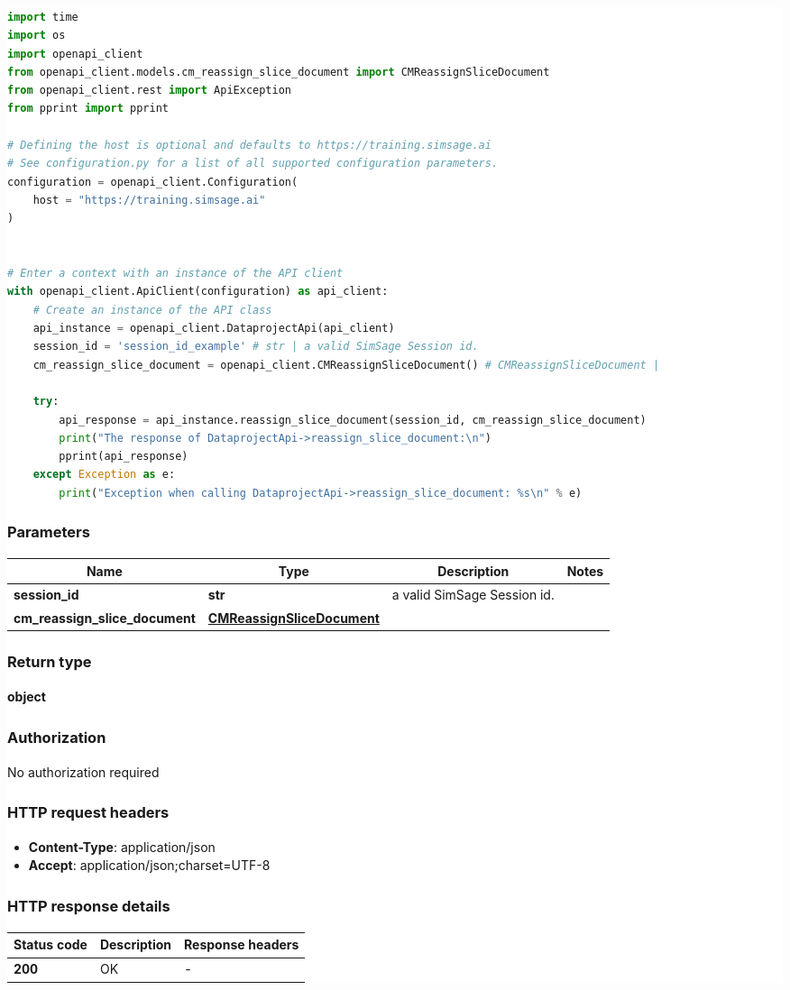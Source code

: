 ```python
import time
import os
import openapi_client
from openapi_client.models.cm_reassign_slice_document import CMReassignSliceDocument
from openapi_client.rest import ApiException
from pprint import pprint

# Defining the host is optional and defaults to https://training.simsage.ai
# See configuration.py for a list of all supported configuration parameters.
configuration = openapi_client.Configuration(
    host = "https://training.simsage.ai"
)


# Enter a context with an instance of the API client
with openapi_client.ApiClient(configuration) as api_client:
    # Create an instance of the API class
    api_instance = openapi_client.DataprojectApi(api_client)
    session_id = 'session_id_example' # str | a valid SimSage Session id.
    cm_reassign_slice_document = openapi_client.CMReassignSliceDocument() # CMReassignSliceDocument | 

    try:
        api_response = api_instance.reassign_slice_document(session_id, cm_reassign_slice_document)
        print("The response of DataprojectApi->reassign_slice_document:\n")
        pprint(api_response)
    except Exception as e:
        print("Exception when calling DataprojectApi->reassign_slice_document: %s\n" % e)
```



### Parameters

Name | Type | Description  | Notes
------------- | ------------- | ------------- | -------------
 **session_id** | **str**| a valid SimSage Session id. | 
 **cm_reassign_slice_document** | [**CMReassignSliceDocument**](CMReassignSliceDocument.md)|  | 

### Return type

**object**

### Authorization

No authorization required

### HTTP request headers

 - **Content-Type**: application/json
 - **Accept**: application/json;charset=UTF-8

### HTTP response details
| Status code | Description | Response headers |
|-------------|-------------|------------------|
**200** | OK |  -  |
